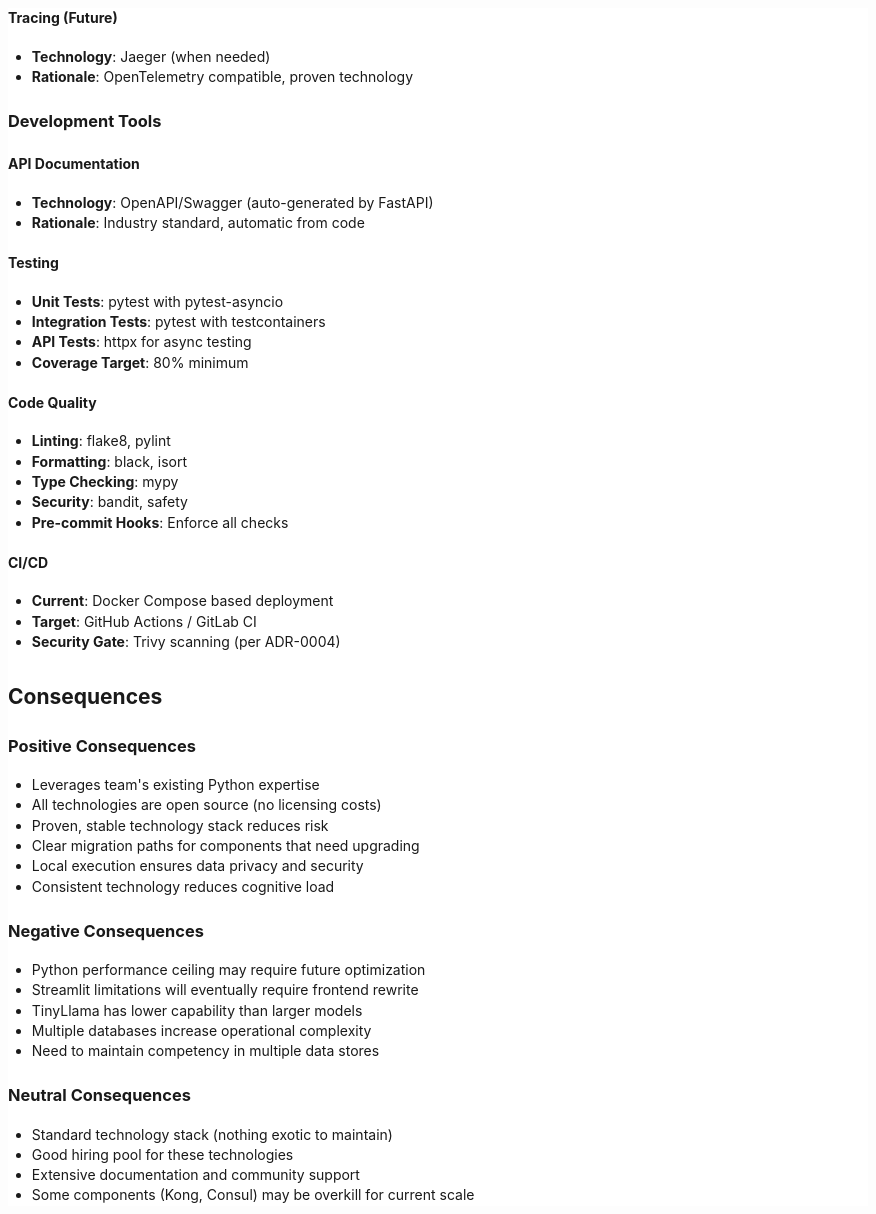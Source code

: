#### Tracing (Future)
- **Technology**: Jaeger (when needed)
- **Rationale**: OpenTelemetry compatible, proven technology

### Development Tools

#### API Documentation
- **Technology**: OpenAPI/Swagger (auto-generated by FastAPI)
- **Rationale**: Industry standard, automatic from code

#### Testing
- **Unit Tests**: pytest with pytest-asyncio
- **Integration Tests**: pytest with testcontainers
- **API Tests**: httpx for async testing
- **Coverage Target**: 80% minimum

#### Code Quality
- **Linting**: flake8, pylint
- **Formatting**: black, isort
- **Type Checking**: mypy
- **Security**: bandit, safety
- **Pre-commit Hooks**: Enforce all checks

#### CI/CD
- **Current**: Docker Compose based deployment
- **Target**: GitHub Actions / GitLab CI
- **Security Gate**: Trivy scanning (per ADR-0004)

## Consequences

### Positive Consequences
- Leverages team's existing Python expertise
- All technologies are open source (no licensing costs)
- Proven, stable technology stack reduces risk
- Clear migration paths for components that need upgrading
- Local execution ensures data privacy and security
- Consistent technology reduces cognitive load

### Negative Consequences
- Python performance ceiling may require future optimization
- Streamlit limitations will eventually require frontend rewrite
- TinyLlama has lower capability than larger models
- Multiple databases increase operational complexity
- Need to maintain competency in multiple data stores

### Neutral Consequences
- Standard technology stack (nothing exotic to maintain)
- Good hiring pool for these technologies
- Extensive documentation and community support
- Some components (Kong, Consul) may be overkill for current scale
